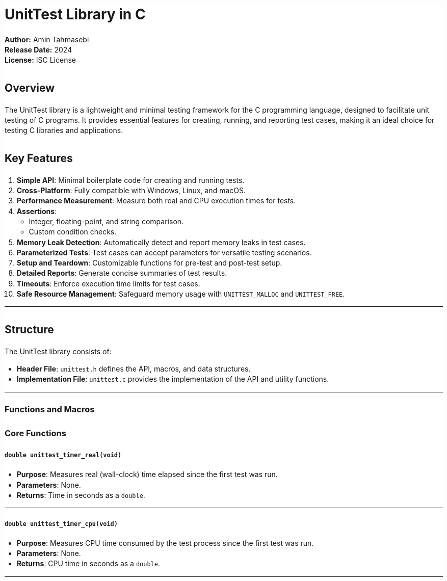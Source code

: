 # UnitTest Library in C

**Author:** Amin Tahmasebi  
**Release Date:** 2024  
**License:** ISC License  

## Overview

The UnitTest library is a lightweight and minimal testing framework for the C programming language, designed to facilitate unit testing of C programs. It provides essential features for creating, running, and reporting test cases, making it an ideal choice for testing C libraries and applications.

## **Key Features**

1. **Simple API**: Minimal boilerplate code for creating and running tests.
2. **Cross-Platform**: Fully compatible with Windows, Linux, and macOS.
3. **Performance Measurement**: Measure both real and CPU execution times for tests.
4. **Assertions**: 
   - Integer, floating-point, and string comparison.
   - Custom condition checks.
5. **Memory Leak Detection**: Automatically detect and report memory leaks in test cases.
6. **Parameterized Tests**: Test cases can accept parameters for versatile testing scenarios.
7. **Setup and Teardown**: Customizable functions for pre-test and post-test setup.
8. **Detailed Reports**: Generate concise summaries of test results.
9. **Timeouts**: Enforce execution time limits for test cases.
10. **Safe Resource Management**: Safeguard memory usage with `UNITTEST_MALLOC` and `UNITTEST_FREE`.

---

## Structure
The UnitTest library consists of:
- **Header File**: `unittest.h` defines the API, macros, and data structures.
- **Implementation File**: `unittest.c` provides the implementation of the API and utility functions.

---

### **Functions and Macros**

### Core Functions

#### `double unittest_timer_real(void)`
- **Purpose**: Measures real (wall-clock) time elapsed since the first test was run.
- **Parameters**: None.
- **Returns**: Time in seconds as a `double`.

---

#### `double unittest_timer_cpu(void)`
- **Purpose**: Measures CPU time consumed by the test process since the first test was run.
- **Parameters**: None.
- **Returns**: CPU time in seconds as a `double`.

---